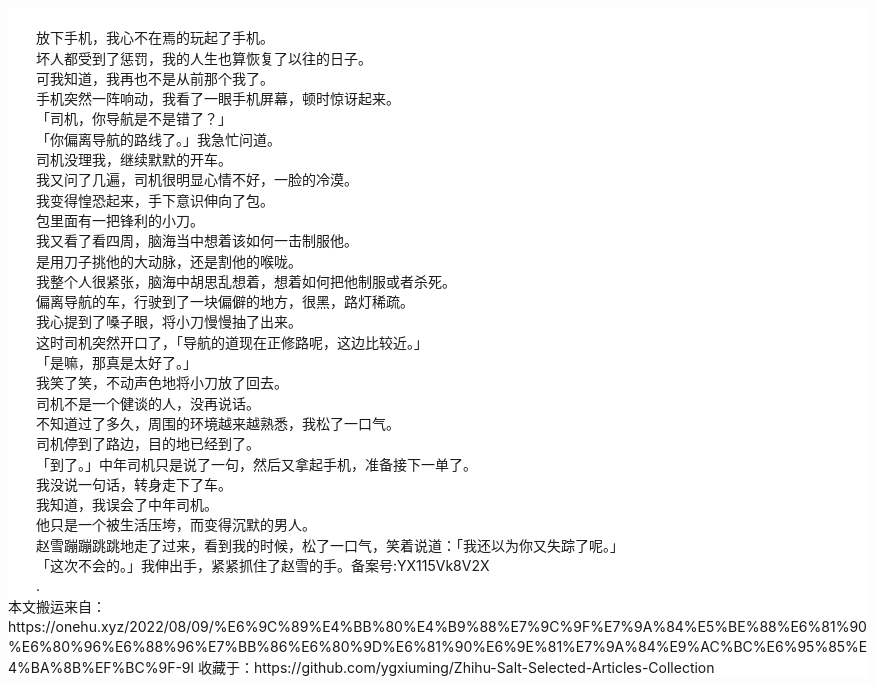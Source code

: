 <br>   
&emsp;&emsp;放下手机，我心不在焉的玩起了手机。  
<br>   
&emsp;&emsp;坏人都受到了惩罚，我的人生也算恢复了以往的日子。  
<br>   
&emsp;&emsp;可我知道，我再也不是从前那个我了。  
<br>   
&emsp;&emsp;手机突然一阵响动，我看了一眼手机屏幕，顿时惊讶起来。  
<br>   
&emsp;&emsp;「司机，你导航是不是错了？」  
<br>   
&emsp;&emsp;「你偏离导航的路线了。」我急忙问道。  
<br>   
&emsp;&emsp;司机没理我，继续默默的开车。  
<br>   
&emsp;&emsp;我又问了几遍，司机很明显心情不好，一脸的冷漠。  
<br>   
&emsp;&emsp;我变得惶恐起来，手下意识伸向了包。  
<br>   
&emsp;&emsp;包里面有一把锋利的小刀。  
<br>   
&emsp;&emsp;我又看了看四周，脑海当中想着该如何一击制服他。  
<br>   
&emsp;&emsp;是用刀子挑他的大动脉，还是割他的喉咙。  
<br>   
&emsp;&emsp;我整个人很紧张，脑海中胡思乱想着，想着如何把他制服或者杀死。  
<br>   
&emsp;&emsp;偏离导航的车，行驶到了一块偏僻的地方，很黑，路灯稀疏。  
<br>   
&emsp;&emsp;我心提到了嗓子眼，将小刀慢慢抽了出来。  
<br>   
&emsp;&emsp;这时司机突然开口了，「导航的道现在正修路呢，这边比较近。」  
<br>   
&emsp;&emsp;「是嘛，那真是太好了。」  
<br>   
&emsp;&emsp;我笑了笑，不动声色地将小刀放了回去。  
<br>   
&emsp;&emsp;司机不是一个健谈的人，没再说话。  
<br>   
&emsp;&emsp;不知道过了多久，周围的环境越来越熟悉，我松了一口气。  
<br>   
&emsp;&emsp;司机停到了路边，目的地已经到了。  
<br>   
&emsp;&emsp;「到了。」中年司机只是说了一句，然后又拿起手机，准备接下一单了。  
<br>   
&emsp;&emsp;我没说一句话，转身走下了车。  
<br>   
&emsp;&emsp;我知道，我误会了中年司机。  
<br>   
&emsp;&emsp;他只是一个被生活压垮，而变得沉默的男人。  
<br>   
&emsp;&emsp;赵雪蹦蹦跳跳地走了过来，看到我的时候，松了一口气，笑着说道：「我还以为你又失踪了呢。」  
<br>   
&emsp;&emsp;「这次不会的。」我伸出手，紧紧抓住了赵雪的手。备案号:YX115Vk8V2X  
<br>   
&emsp;&emsp;.  
<br>   
本文搬运来自：https://onehu.xyz/2022/08/09/%E6%9C%89%E4%BB%80%E4%B9%88%E7%9C%9F%E7%9A%84%E5%BE%88%E6%81%90%E6%80%96%E6%88%96%E7%BB%86%E6%80%9D%E6%81%90%E6%9E%81%E7%9A%84%E9%AC%BC%E6%95%85%E4%BA%8B%EF%BC%9F-9l  
收藏于：https://github.com/ygxiuming/Zhihu-Salt-Selected-Articles-Collection